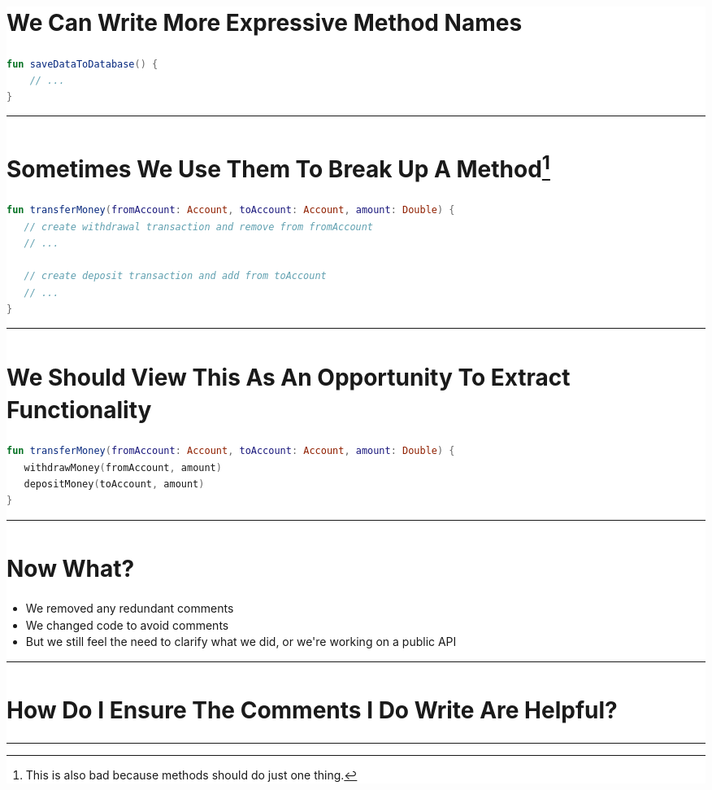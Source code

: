 
# We Can Write More Expressive Method Names

```kotlin
fun saveDataToDatabase() {
	// ...
}
```

---

# Sometimes We Use Them To Break Up A Method[^1]

```kotlin
fun transferMoney(fromAccount: Account, toAccount: Account, amount: Double) {
   // create withdrawal transaction and remove from fromAccount
   // ...

   // create deposit transaction and add from toAccount
   // ...
}
```

[^1]: This is also bad because methods should do just one thing.

---

# We Should View This As An Opportunity To Extract Functionality

```kotlin
fun transferMoney(fromAccount: Account, toAccount: Account, amount: Double) {
   withdrawMoney(fromAccount, amount)
   depositMoney(toAccount, amount)
}
```

---

# Now What?

- We removed any redundant comments
- We changed code to avoid comments
- But we still feel the need to clarify what we did, or we're working on a public API

---

# How Do I Ensure The Comments I Do Write Are Helpful?

---


[^2]: https://github.com/material-components/material-components-android/blob/master/lib/java/com/google/android/material/chip/ChipDrawable.java#L130-L151
